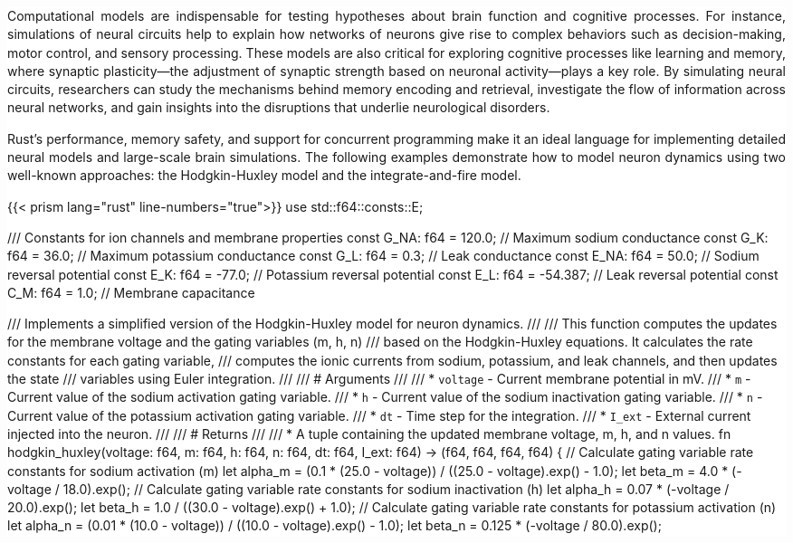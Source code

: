 <p style="text-align: justify;">
Computational models are indispensable for testing hypotheses about brain function and cognitive processes. For instance, simulations of neural circuits help to explain how networks of neurons give rise to complex behaviors such as decision-making, motor control, and sensory processing. These models are also critical for exploring cognitive processes like learning and memory, where synaptic plasticity—the adjustment of synaptic strength based on neuronal activity—plays a key role. By simulating neural circuits, researchers can study the mechanisms behind memory encoding and retrieval, investigate the flow of information across neural networks, and gain insights into the disruptions that underlie neurological disorders.
</p>

<p style="text-align: justify;">
Rust’s performance, memory safety, and support for concurrent programming make it an ideal language for implementing detailed neural models and large-scale brain simulations. The following examples demonstrate how to model neuron dynamics using two well-known approaches: the Hodgkin-Huxley model and the integrate-and-fire model.
</p>

{{< prism lang="rust" line-numbers="true">}}
use std::f64::consts::E;

/// Constants for ion channels and membrane properties
const G_NA: f64 = 120.0;  // Maximum sodium conductance
const G_K: f64 = 36.0;    // Maximum potassium conductance
const G_L: f64 = 0.3;     // Leak conductance
const E_NA: f64 = 50.0;   // Sodium reversal potential
const E_K: f64 = -77.0;   // Potassium reversal potential
const E_L: f64 = -54.387; // Leak reversal potential
const C_M: f64 = 1.0;     // Membrane capacitance

/// Implements a simplified version of the Hodgkin-Huxley model for neuron dynamics.
///
/// This function computes the updates for the membrane voltage and the gating variables (m, h, n)
/// based on the Hodgkin-Huxley equations. It calculates the rate constants for each gating variable,
/// computes the ionic currents from sodium, potassium, and leak channels, and then updates the state
/// variables using Euler integration.
///
/// # Arguments
///
/// * `voltage` - Current membrane potential in mV.
/// * `m` - Current value of the sodium activation gating variable.
/// * `h` - Current value of the sodium inactivation gating variable.
/// * `n` - Current value of the potassium activation gating variable.
/// * `dt` - Time step for the integration.
/// * `I_ext` - External current injected into the neuron.
///
/// # Returns
///
/// * A tuple containing the updated membrane voltage, m, h, and n values.
fn hodgkin_huxley(voltage: f64, m: f64, h: f64, n: f64, dt: f64, I_ext: f64) -> (f64, f64, f64, f64) {
    // Calculate gating variable rate constants for sodium activation (m)
    let alpha_m = (0.1 * (25.0 - voltage)) / ((25.0 - voltage).exp() - 1.0);
    let beta_m = 4.0 * (-voltage / 18.0).exp();
    // Calculate gating variable rate constants for sodium inactivation (h)
    let alpha_h = 0.07 * (-voltage / 20.0).exp();
    let beta_h = 1.0 / ((30.0 - voltage).exp() + 1.0);
    // Calculate gating variable rate constants for potassium activation (n)
    let alpha_n = (0.01 * (10.0 - voltage)) / ((10.0 - voltage).exp() - 1.0);
    let beta_n = 0.125 * (-voltage / 80.0).exp();
